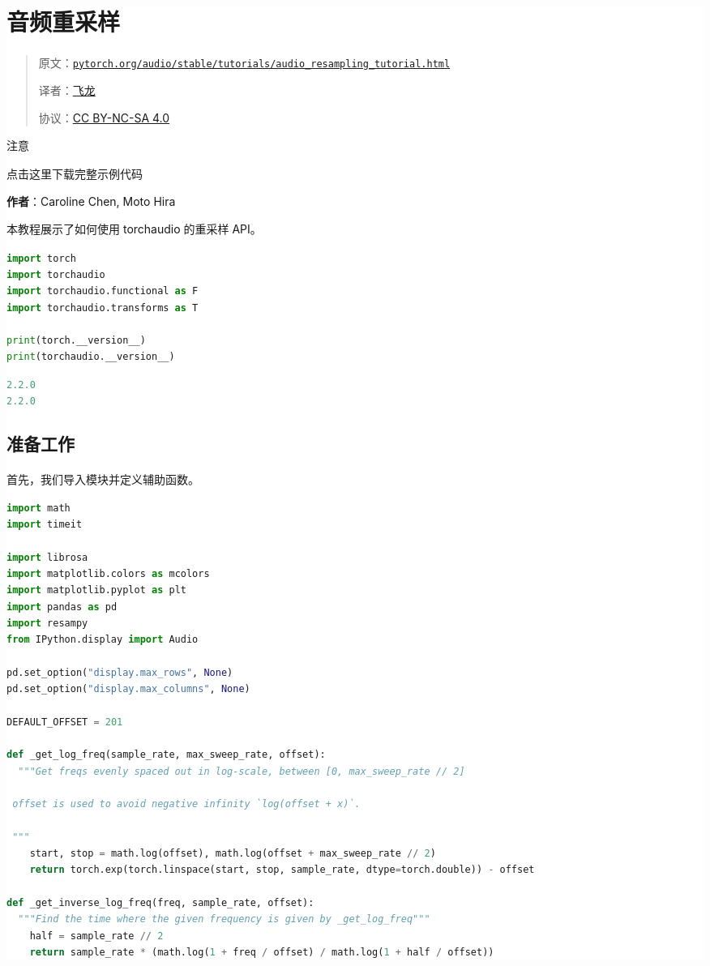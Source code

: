 # 音频重采样

> 原文：[`pytorch.org/audio/stable/tutorials/audio_resampling_tutorial.html`](https://pytorch.org/audio/stable/tutorials/audio_resampling_tutorial.html)
>
> 译者：[飞龙](https://github.com/wizardforcel)
>
> 协议：[CC BY-NC-SA 4.0](http://creativecommons.org/licenses/by-nc-sa/4.0/)


注意

点击这里下载完整示例代码

**作者**：Caroline Chen, Moto Hira

本教程展示了如何使用 torchaudio 的重采样 API。

```py
import torch
import torchaudio
import torchaudio.functional as F
import torchaudio.transforms as T

print(torch.__version__)
print(torchaudio.__version__) 
```

```py
2.2.0
2.2.0 
```

## 准备工作

首先，我们导入模块并定义辅助函数。

```py
import math
import timeit

import librosa
import matplotlib.colors as mcolors
import matplotlib.pyplot as plt
import pandas as pd
import resampy
from IPython.display import Audio

pd.set_option("display.max_rows", None)
pd.set_option("display.max_columns", None)

DEFAULT_OFFSET = 201

def _get_log_freq(sample_rate, max_sweep_rate, offset):
  """Get freqs evenly spaced out in log-scale, between [0, max_sweep_rate // 2]

 offset is used to avoid negative infinity `log(offset + x)`.

 """
    start, stop = math.log(offset), math.log(offset + max_sweep_rate // 2)
    return torch.exp(torch.linspace(start, stop, sample_rate, dtype=torch.double)) - offset

def _get_inverse_log_freq(freq, sample_rate, offset):
  """Find the time where the given frequency is given by _get_log_freq"""
    half = sample_rate // 2
    return sample_rate * (math.log(1 + freq / offset) / math.log(1 + half / offset))

```